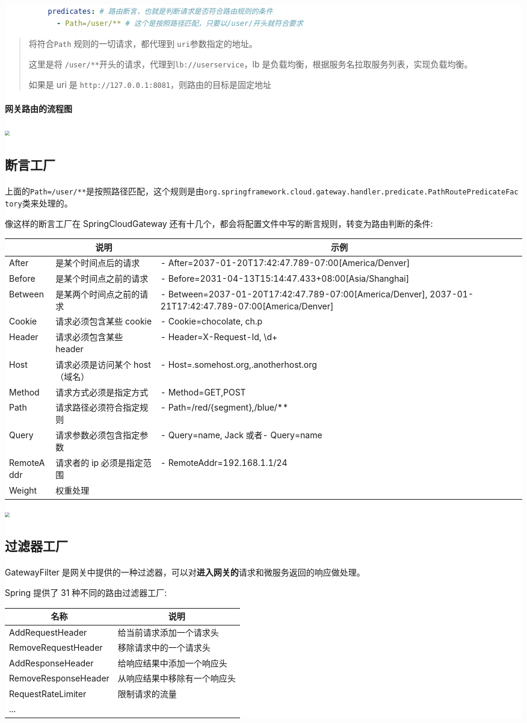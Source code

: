 ```yaml
          predicates: # 路由断言，也就是判断请求是否符合路由规则的条件
            - Path=/user/** # 这个是按照路径匹配，只要以/user/开头就符合要求
```

> 将符合`Path` 规则的一切请求，都代理到 `uri`参数指定的地址。
>
> 这里是将 `/user/**`开头的请求，代理到`lb://userservice`，lb 是负载均衡，根据服务名拉取服务列表，实现负载均衡。
>
> 如果是 uri 是 `http://127.0.0.1:8081`，则路由的目标是固定地址

#### 网关路由的流程图

<img src="https://zwhid.oss-cn-shenzhen.aliyuncs.com/blog/05-29-UT2jBx.png" style="zoom:50%;" />

## 断言工厂

上面的`Path=/user/**`是按照路径匹配，这个规则是由`org.springframework.cloud.gateway.handler.predicate.PathRoutePredicateFactory`类来处理的。

像这样的断言工厂在 SpringCloudGateway 还有十几个，都会将配置文件中写的断言规则，转变为路由判断的条件:

|            | 说明                            | 示例                                                                                                   |
| ---------- | ------------------------------- | ------------------------------------------------------------------------------------------------------ |
| After      | 是某个时间点后的请求            | - After=2037-01-20T17:42:47.789-07:00[America/Denver]                                                  |
| Before     | 是某个时间点之前的请求          | - Before=2031-04-13T15:14:47.433+08:00[Asia/Shanghai]                                                  |
| Between    | 是某两个时间点之前的请求        | - Between=2037-01-20T17:42:47.789-07:00[America/Denver], 2037-01-21T17:42:47.789-07:00[America/Denver] |
| Cookie     | 请求必须包含某些 cookie         | - Cookie=chocolate, ch.p                                                                               |
| Header     | 请求必须包含某些 header         | - Header=X-Request-Id, \d+                                                                             |
| Host       | 请求必须是访问某个 host（域名） | - Host=.somehost.org,.anotherhost.org                                                                  |
| Method     | 请求方式必须是指定方式          | - Method=GET,POST                                                                                      |
| Path       | 请求路径必须符合指定规则        | - Path=/red/{segment},/blue/\*\*                                                                       |
| Query      | 请求参数必须包含指定参数        | - Query=name, Jack 或者- Query=name                                                                    |
| RemoteAddr | 请求者的 ip 必须是指定范围      | - RemoteAddr=192.168.1.1/24                                                                            |
| Weight     | 权重处理                        |                                                                                                        |

<img src="https://zwhid.oss-cn-shenzhen.aliyuncs.com/blog/05-29-izujYH.png" style="zoom: 50%;" />

## 过滤器工厂

GatewayFilter 是网关中提供的一种过滤器，可以对**进入网关的**请求和微服务返回的响应做处理。

Spring 提供了 31 种不同的路由过滤器工厂:

| 名称                 | 说明                         |
| -------------------- | ---------------------------- |
| AddRequestHeader     | 给当前请求添加一个请求头     |
| RemoveRequestHeader  | 移除请求中的一个请求头       |
| AddResponseHeader    | 给响应结果中添加一个响应头   |
| RemoveResponseHeader | 从响应结果中移除有一个响应头 |
| RequestRateLimiter   | 限制请求的流量               |
| ...                  |                              |
